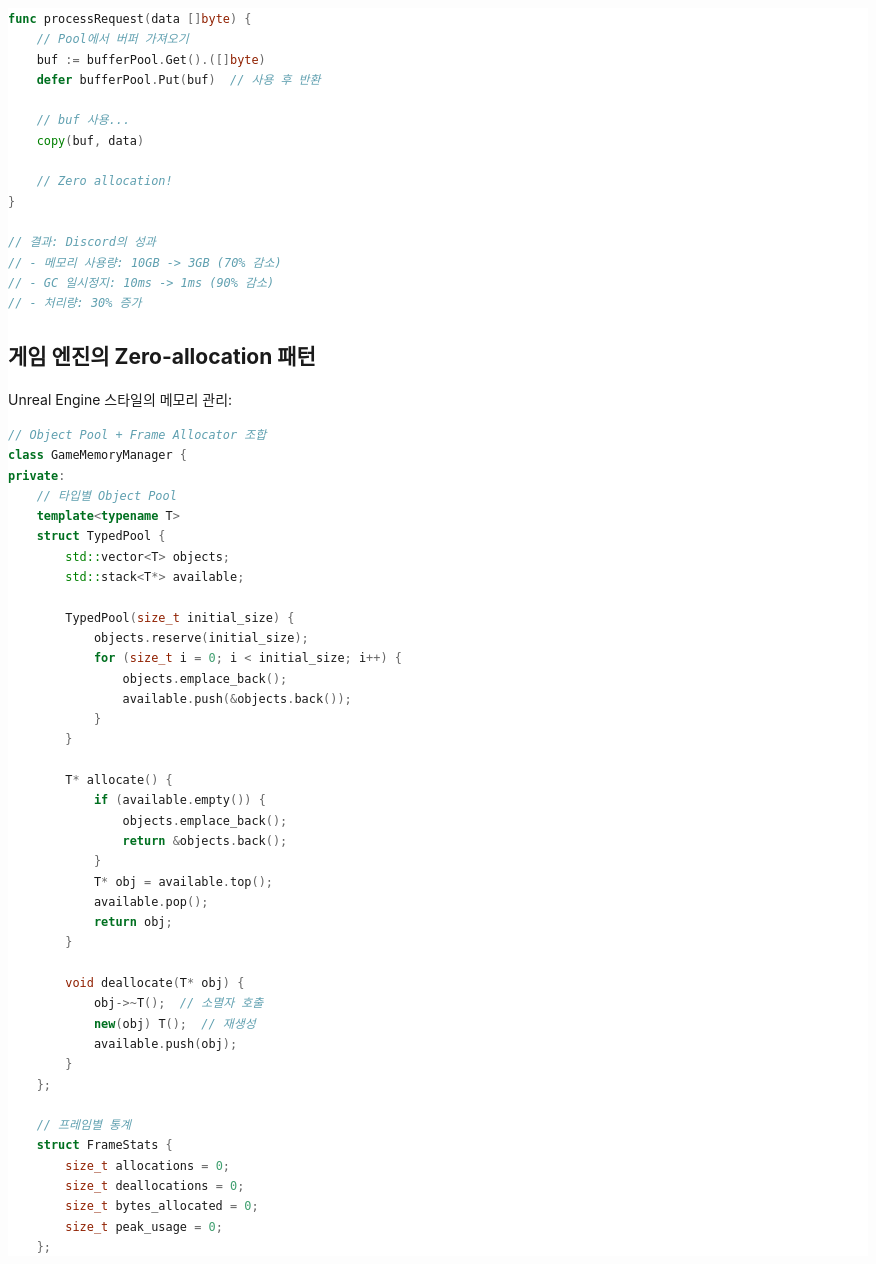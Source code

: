 ```go
func processRequest(data []byte) {
    // Pool에서 버퍼 가져오기
    buf := bufferPool.Get().([]byte)
    defer bufferPool.Put(buf)  // 사용 후 반환

    // buf 사용...
    copy(buf, data)

    // Zero allocation!
}

// 결과: Discord의 성과
// - 메모리 사용량: 10GB -> 3GB (70% 감소)
// - GC 일시정지: 10ms -> 1ms (90% 감소)
// - 처리량: 30% 증가
```

## 게임 엔진의 Zero-allocation 패턴

Unreal Engine 스타일의 메모리 관리:

```c++
// Object Pool + Frame Allocator 조합
class GameMemoryManager {
private:
    // 타입별 Object Pool
    template<typename T>
    struct TypedPool {
        std::vector<T> objects;
        std::stack<T*> available;

        TypedPool(size_t initial_size) {
            objects.reserve(initial_size);
            for (size_t i = 0; i < initial_size; i++) {
                objects.emplace_back();
                available.push(&objects.back());
            }
        }

        T* allocate() {
            if (available.empty()) {
                objects.emplace_back();
                return &objects.back();
            }
            T* obj = available.top();
            available.pop();
            return obj;
        }

        void deallocate(T* obj) {
            obj->~T();  // 소멸자 호출
            new(obj) T();  // 재생성
            available.push(obj);
        }
    };

    // 프레임별 통계
    struct FrameStats {
        size_t allocations = 0;
        size_t deallocations = 0;
        size_t bytes_allocated = 0;
        size_t peak_usage = 0;
    };
```